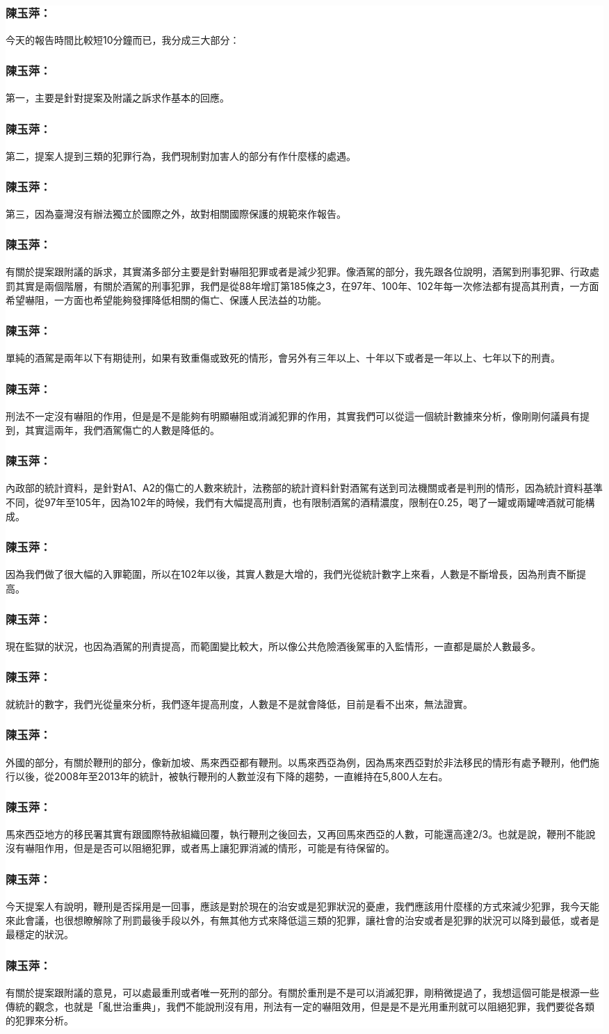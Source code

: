 ### 陳玉萍：
今天的報告時間比較短10分鐘而已，我分成三大部分：

### 陳玉萍：
第一，主要是針對提案及附議之訴求作基本的回應。

### 陳玉萍：
第二，提案人提到三類的犯罪行為，我們現制對加害人的部分有作什麼樣的處遇。

### 陳玉萍：
第三，因為臺灣沒有辦法獨立於國際之外，故對相關國際保護的規範來作報告。

### 陳玉萍：
有關於提案跟附議的訴求，其實滿多部分主要是針對嚇阻犯罪或者是減少犯罪。像酒駕的部分，我先跟各位說明，酒駕到刑事犯罪、行政處罰其實是兩個階層，有關於酒駕的刑事犯罪，我們是從88年增訂第185條之3，在97年、100年、102年每一次修法都有提高其刑責，一方面希望嚇阻，一方面也希望能夠發揮降低相關的傷亡、保護人民法益的功能。

### 陳玉萍：
單純的酒駕是兩年以下有期徒刑，如果有致重傷或致死的情形，會另外有三年以上、十年以下或者是一年以上、七年以下的刑責。

### 陳玉萍：
刑法不一定沒有嚇阻的作用，但是是不是能夠有明顯嚇阻或消滅犯罪的作用，其實我們可以從這一個統計數據來分析，像剛剛何議員有提到，其實這兩年，我們酒駕傷亡的人數是降低的。

### 陳玉萍：
內政部的統計資料，是針對A1、A2的傷亡的人數來統計，法務部的統計資料針對酒駕有送到司法機關或者是判刑的情形，因為統計資料基準不同，從97年至105年，因為102年的時候，我們有大幅提高刑責，也有限制酒駕的酒精濃度，限制在0.25，喝了一罐或兩罐啤酒就可能構成。

### 陳玉萍：
因為我們做了很大幅的入罪範圍，所以在102年以後，其實人數是大增的，我們光從統計數字上來看，人數是不斷增長，因為刑責不斷提高。

### 陳玉萍：
現在監獄的狀況，也因為酒駕的刑責提高，而範圍變比較大，所以像公共危險酒後駕車的入監情形，一直都是屬於人數最多。

### 陳玉萍：
就統計的數字，我們光從量來分析，我們逐年提高刑度，人數是不是就會降低，目前是看不出來，無法證實。

### 陳玉萍：
外國的部分，有關於鞭刑的部分，像新加坡、馬來西亞都有鞭刑。以馬來西亞為例，因為馬來西亞對於非法移民的情形有處予鞭刑，他們施行以後，從2008年至2013年的統計，被執行鞭刑的人數並沒有下降的趨勢，一直維持在5,800人左右。

### 陳玉萍：
馬來西亞地方的移民署其實有跟國際特赦組織回覆，執行鞭刑之後回去，又再回馬來西亞的人數，可能還高達2/3。也就是說，鞭刑不能說沒有嚇阻作用，但是是否可以阻絕犯罪，或者馬上讓犯罪消滅的情形，可能是有待保留的。

### 陳玉萍：
今天提案人有說明，鞭刑是否採用是一回事，應該是對於現在的治安或是犯罪狀況的憂慮，我們應該用什麼樣的方式來減少犯罪，我今天能來此會議，也很想瞭解除了刑罰最後手段以外，有無其他方式來降低這三類的犯罪，讓社會的治安或者是犯罪的狀況可以降到最低，或者是最穩定的狀況。

### 陳玉萍：
有關於提案跟附議的意見，可以處最重刑或者唯一死刑的部分。有關於重刑是不是可以消滅犯罪，剛稍微提過了，我想這個可能是根源一些傳統的觀念，也就是「亂世治重典」，我們不能說刑沒有用，刑法有一定的嚇阻效用，但是是不是光用重刑就可以阻絕犯罪，我們要從各類的犯罪來分析。
